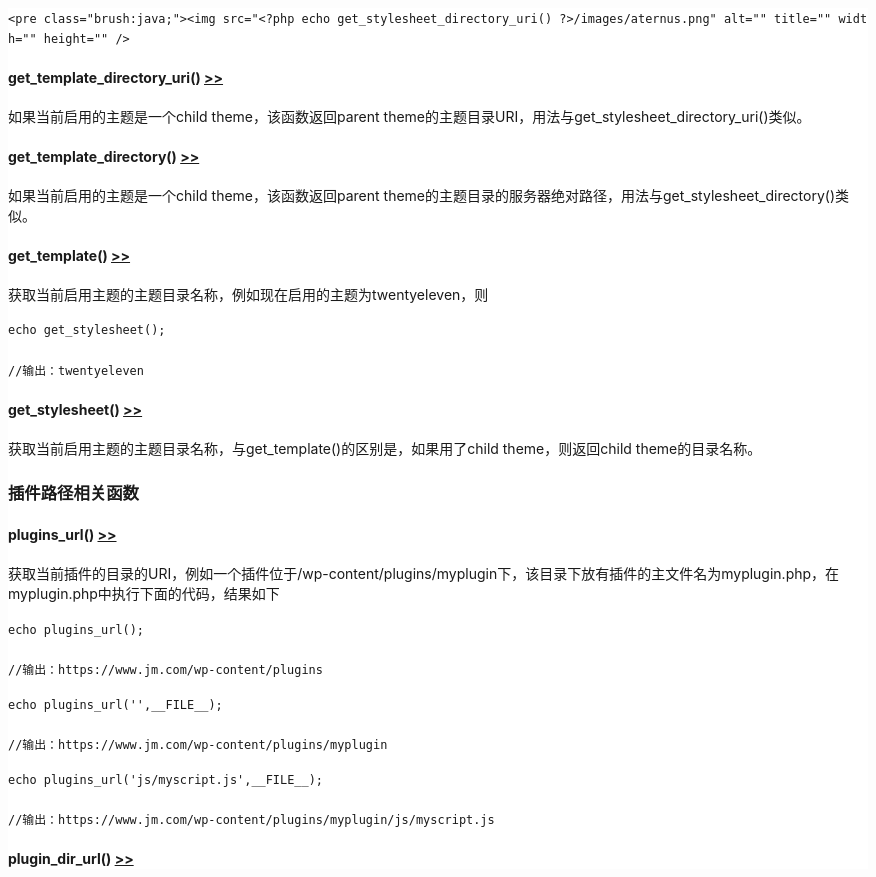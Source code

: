 ```
<pre class="brush:java;"><img src="<?php echo get_stylesheet_directory_uri() ?>/images/aternus.png" alt="" title="" width="" height="" />

```
#### get\_template\_directory\_uri() [>>](http://codex.wordpress.org/Function_Reference/get_template_directory_uri)

如果当前启用的主题是一个child theme，该函数返回parent theme的主题目录URI，用法与get\_stylesheet\_directory\_uri()类似。

#### get\_template\_directory() [>>](http://codex.wordpress.org/Function_Reference/get_template_directory)

如果当前启用的主题是一个child theme，该函数返回parent theme的主题目录的服务器绝对路径，用法与get\_stylesheet\_directory()类似。

#### get\_template() [>>](http://codex.wordpress.org/Function_Reference/get_template)

获取当前启用主题的主题目录名称，例如现在启用的主题为twentyeleven，则

```
echo get_stylesheet();

//输出：twentyeleven

```
#### get\_stylesheet() [>>](http://codex.wordpress.org/Function_Reference/get_stylesheet)

获取当前启用主题的主题目录名称，与get\_template()的区别是，如果用了child theme，则返回child theme的目录名称。

### 插件路径相关函数

#### plugins\_url() [>>](http://codex.wordpress.org/Function_Reference/plugins_url)

获取当前插件的目录的URI，例如一个插件位于/wp-content/plugins/myplugin下，该目录下放有插件的主文件名为myplugin.php，在myplugin.php中执行下面的代码，结果如下

```
echo plugins_url();

//输出：https://www.jm.com/wp-content/plugins

```
```
echo plugins_url('',__FILE__);

//输出：https://www.jm.com/wp-content/plugins/myplugin

```
```
echo plugins_url('js/myscript.js',__FILE__);

//输出：https://www.jm.com/wp-content/plugins/myplugin/js/myscript.js

```
#### plugin\_dir\_url() [>>](http://codex.wordpress.org/Function_Reference/plugin_dir_url)
